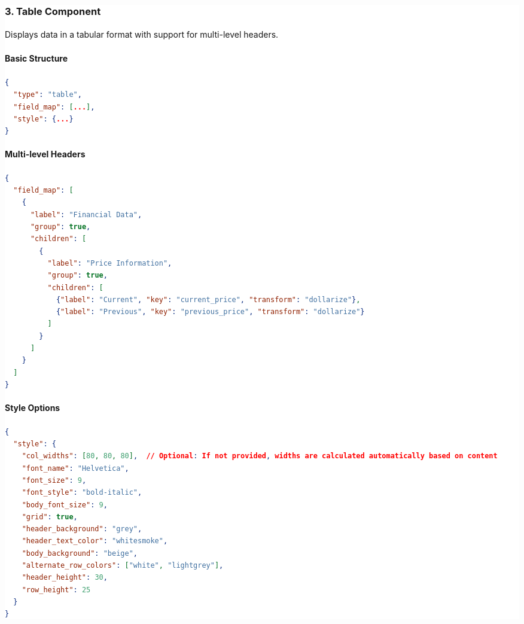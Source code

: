 ### 3. Table Component
Displays data in a tabular format with support for multi-level headers.

#### Basic Structure
```json
{
  "type": "table",
  "field_map": [...],
  "style": {...}
}
```

#### Multi-level Headers
```json
{
  "field_map": [
    {
      "label": "Financial Data",
      "group": true,
      "children": [
        {
          "label": "Price Information",
          "group": true,
          "children": [
            {"label": "Current", "key": "current_price", "transform": "dollarize"},
            {"label": "Previous", "key": "previous_price", "transform": "dollarize"}
          ]
        }
      ]
    }
  ]
}
```

#### Style Options
```json
{
  "style": {
    "col_widths": [80, 80, 80],  // Optional: If not provided, widths are calculated automatically based on content
    "font_name": "Helvetica",
    "font_size": 9,
    "font_style": "bold-italic",
    "body_font_size": 9,
    "grid": true,
    "header_background": "grey",
    "header_text_color": "whitesmoke",
    "body_background": "beige",
    "alternate_row_colors": ["white", "lightgrey"],
    "header_height": 30,
    "row_height": 25
  }
}
```
